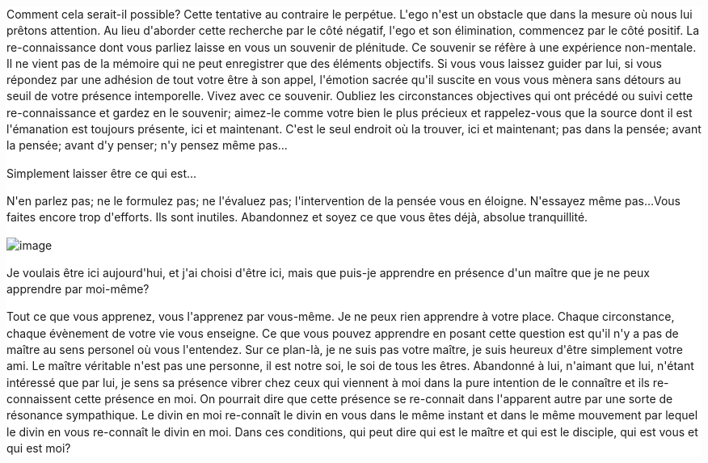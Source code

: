



Comment cela serait-il possible? Cette tentative au contraire le perp&eacute;tue. L'ego n'est un obstacle que dans la mesure o&ugrave; nous lui pr&ecirc;tons attention. Au lieu d'aborder cette recherche par le c&ocirc;t&eacute; n&eacute;gatif, l'ego et son &eacute;limination, commencez par le c&ocirc;t&eacute; positif. La re-connaissance dont vous parliez laisse en vous un souvenir de pl&eacute;nitude. Ce souvenir se r&eacute;f&egrave;re &agrave; une exp&eacute;rience non-mentale. Il ne vient pas de la m&eacute;moire qui ne peut enregistrer que des &eacute;l&eacute;ments objectifs. Si vous vous laissez guider par lui, si vous r&eacute;pondez par une adh&eacute;sion de tout votre &ecirc;tre &agrave; son appel, l'&eacute;motion sacr&eacute;e qu'il suscite en vous vous m&egrave;nera sans d&eacute;tours au seuil de votre pr&eacute;sence intemporelle. Vivez avec ce souvenir. Oubliez les circonstances objectives qui ont pr&eacute;c&eacute;d&eacute; ou suivi cette re-connaissance et gardez en le souvenir; aimez-le comme votre bien le plus pr&eacute;cieux et rappelez-vous que la source dont il est l'&eacute;manation est toujours pr&eacute;sente, ici et maintenant. C'est le seul endroit o&ugrave; la trouver, ici et maintenant; pas dans la pens&eacute;e; avant la pens&eacute;e; avant d'y penser; n'y pensez m&ecirc;me pas...





Simplement laisser &ecirc;tre ce qui est...





N'en parlez pas; ne le formulez pas; ne l'&eacute;valuez pas; l'intervention de la pens&eacute;e vous en &eacute;loigne. N'essayez m&ecirc;me pas...Vous faites encore trop d'efforts. Ils sont inutiles. Abandonnez et soyez ce que vous &ecirc;tes d&eacute;j&agrave;, absolue tranquillit&eacute;.






![image](/web/20090603205619im_/http://www.francislucille.com:80/images/divider.png)






Je voulais &ecirc;tre ici aujourd'hui, et j'ai choisi d'&ecirc;tre ici, mais que puis-je apprendre en pr&eacute;sence d'un ma&icirc;tre que je ne peux apprendre par moi-m&ecirc;me?





Tout ce que vous apprenez, vous l'apprenez par vous-m&ecirc;me. Je ne peux rien apprendre &agrave; votre place. Chaque circonstance, chaque &eacute;v&egrave;nement de votre vie vous enseigne. Ce que vous pouvez apprendre en posant cette question est qu'il n'y a pas de ma&icirc;tre au sens personel o&ugrave; vous l'entendez. Sur ce plan-l&agrave;, je ne suis pas votre ma&icirc;tre, je suis heureux d'&ecirc;tre simplement votre ami. Le ma&icirc;tre v&eacute;ritable n'est pas une personne, il est notre soi, le soi de tous les &ecirc;tres. Abandonn&eacute; &agrave; lui, n'aimant que lui, n'&eacute;tant int&eacute;ress&eacute; que par lui, je sens sa pr&eacute;sence vibrer chez ceux qui viennent &agrave; moi dans la pure intention de le conna&icirc;tre et ils re-connaissent cette pr&eacute;sence en moi. On pourrait dire que cette pr&eacute;sence se re-connait dans l'apparent autre par une sorte de r&eacute;sonance sympathique. Le divin en moi re-conna&icirc;t le divin en vous dans le m&ecirc;me instant et dans le m&ecirc;me mouvement par lequel le divin en vous re-conna&icirc;t le divin en moi. Dans ces conditions, qui peut dire qui est le ma&icirc;tre et qui est le disciple, qui est vous et qui est moi?
